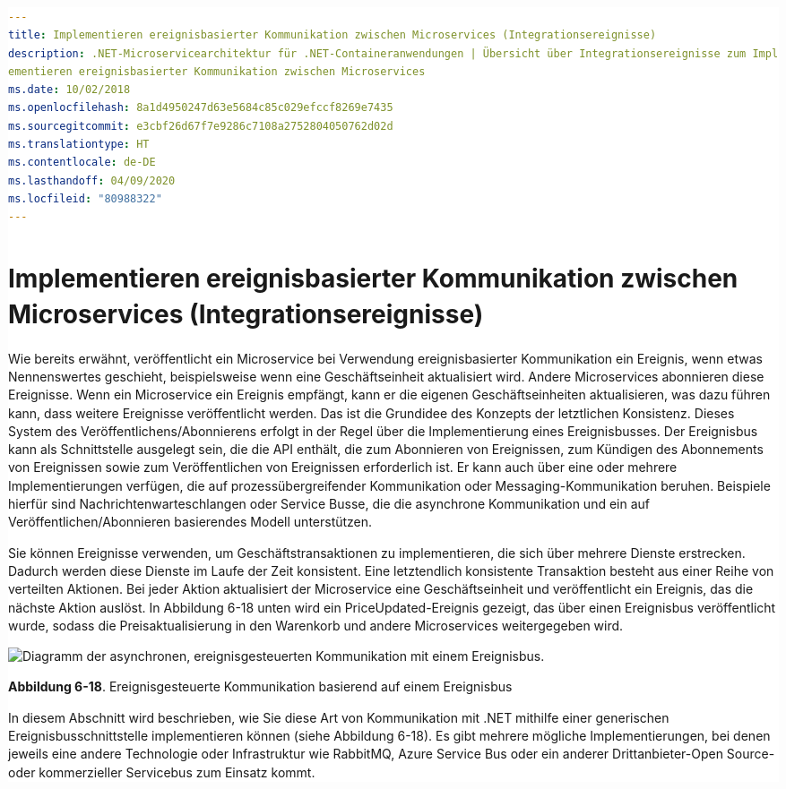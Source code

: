 ```yaml
---
title: Implementieren ereignisbasierter Kommunikation zwischen Microservices (Integrationsereignisse)
description: .NET-Microservicearchitektur für .NET-Containeranwendungen | Übersicht über Integrationsereignisse zum Implementieren ereignisbasierter Kommunikation zwischen Microservices
ms.date: 10/02/2018
ms.openlocfilehash: 8a1d4950247d63e5684c85c029efccf8269e7435
ms.sourcegitcommit: e3cbf26d67f7e9286c7108a2752804050762d02d
ms.translationtype: HT
ms.contentlocale: de-DE
ms.lasthandoff: 04/09/2020
ms.locfileid: "80988322"
---
```

# <a name="implementing-event-based-communication-between-microservices-integration-events"></a>Implementieren ereignisbasierter Kommunikation zwischen Microservices (Integrationsereignisse)

Wie bereits erwähnt, veröffentlicht ein Microservice bei Verwendung ereignisbasierter Kommunikation ein Ereignis, wenn etwas Nennenswertes geschieht, beispielsweise wenn eine Geschäftseinheit aktualisiert wird. Andere Microservices abonnieren diese Ereignisse. Wenn ein Microservice ein Ereignis empfängt, kann er die eigenen Geschäftseinheiten aktualisieren, was dazu führen kann, dass weitere Ereignisse veröffentlicht werden. Das ist die Grundidee des Konzepts der letztlichen Konsistenz. Dieses System des Veröffentlichens/Abonnierens erfolgt in der Regel über die Implementierung eines Ereignisbusses. Der Ereignisbus kann als Schnittstelle ausgelegt sein, die die API enthält, die zum Abonnieren von Ereignissen, zum Kündigen des Abonnements von Ereignissen sowie zum Veröffentlichen von Ereignissen erforderlich ist. Er kann auch über eine oder mehrere Implementierungen verfügen, die auf prozessübergreifender Kommunikation oder Messaging-Kommunikation beruhen. Beispiele hierfür sind Nachrichtenwarteschlangen oder Service Busse, die die asynchrone Kommunikation und ein auf Veröffentlichen/Abonnieren basierendes Modell unterstützen.

Sie können Ereignisse verwenden, um Geschäftstransaktionen zu implementieren, die sich über mehrere Dienste erstrecken. Dadurch werden diese Dienste im Laufe der Zeit konsistent. Eine letztendlich konsistente Transaktion besteht aus einer Reihe von verteilten Aktionen. Bei jeder Aktion aktualisiert der Microservice eine Geschäftseinheit und veröffentlicht ein Ereignis, das die nächste Aktion auslöst. In Abbildung 6-18 unten wird ein PriceUpdated-Ereignis gezeigt, das über einen Ereignisbus veröffentlicht wurde, sodass die Preisaktualisierung in den Warenkorb und andere Microservices weitergegeben wird.

![Diagramm der asynchronen, ereignisgesteuerten Kommunikation mit einem Ereignisbus.](./media/integration-event-based-microservice-communications/event-driven-communication.png)

**Abbildung 6-18**. Ereignisgesteuerte Kommunikation basierend auf einem Ereignisbus

In diesem Abschnitt wird beschrieben, wie Sie diese Art von Kommunikation mit .NET mithilfe einer generischen Ereignisbusschnittstelle implementieren können (siehe Abbildung 6-18). Es gibt mehrere mögliche Implementierungen, bei denen jeweils eine andere Technologie oder Infrastruktur wie RabbitMQ, Azure Service Bus oder ein anderer Drittanbieter-Open Source- oder kommerzieller Servicebus zum Einsatz kommt.
